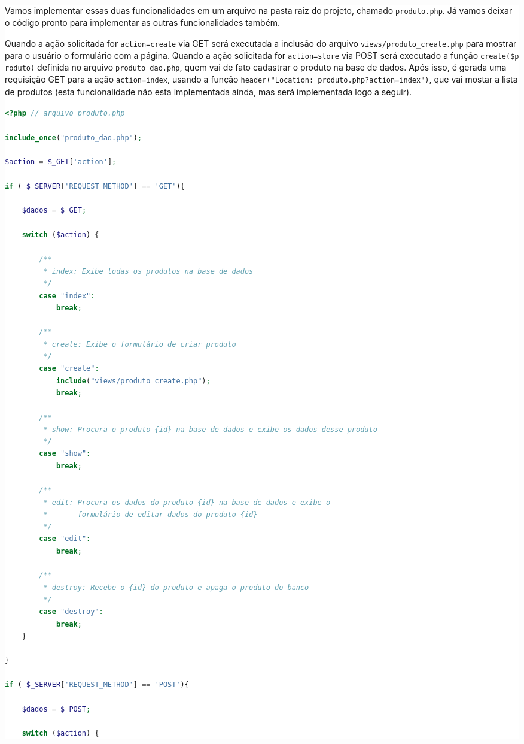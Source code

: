 Vamos implementar essas duas funcionalidades em um arquivo na pasta raiz do projeto, chamado `produto.php`. Já vamos deixar o código pronto para implementar as outras funcionalidades também.

Quando a ação solicitada for `action=create` via GET será executada a inclusão do arquivo `views/produto_create.php` para mostrar para o usuário o formulário com a página. Quando a ação solicitada for `action=store` via POST será executado a função `create($produto)` definida no arquivo `produto_dao.php`, quem vai de fato cadastrar o produto na base de dados. Após isso, é gerada uma requisição GET para a ação `action=index`, usando a função `header("Location: produto.php?action=index")`, que vai mostar a lista de produtos (esta funcionalidade não esta implementada ainda, mas será implementada logo a seguir).

```php
<?php // arquivo produto.php

include_once("produto_dao.php");

$action = $_GET['action'];    

if ( $_SERVER['REQUEST_METHOD'] == 'GET'){

    $dados = $_GET;

    switch ($action) {

        /**
         * index: Exibe todas os produtos na base de dados
         */
        case "index":
            break;

        /**
         * create: Exibe o formulário de criar produto
         */
        case "create":
            include("views/produto_create.php");
            break;

        /**
         * show: Procura o produto {id} na base de dados e exibe os dados desse produto
         */
        case "show":        
            break;

        /**
         * edit: Procura os dados do produto {id} na base de dados e exibe o 
         *       formulário de editar dados do produto {id}
         */
        case "edit":        
            break;

        /**
         * destroy: Recebe o {id} do produto e apaga o produto do banco
         */ 
        case "destroy":        
            break;
    }

}

if ( $_SERVER['REQUEST_METHOD'] == 'POST'){
    
    $dados = $_POST;
    
    switch ($action) {

```